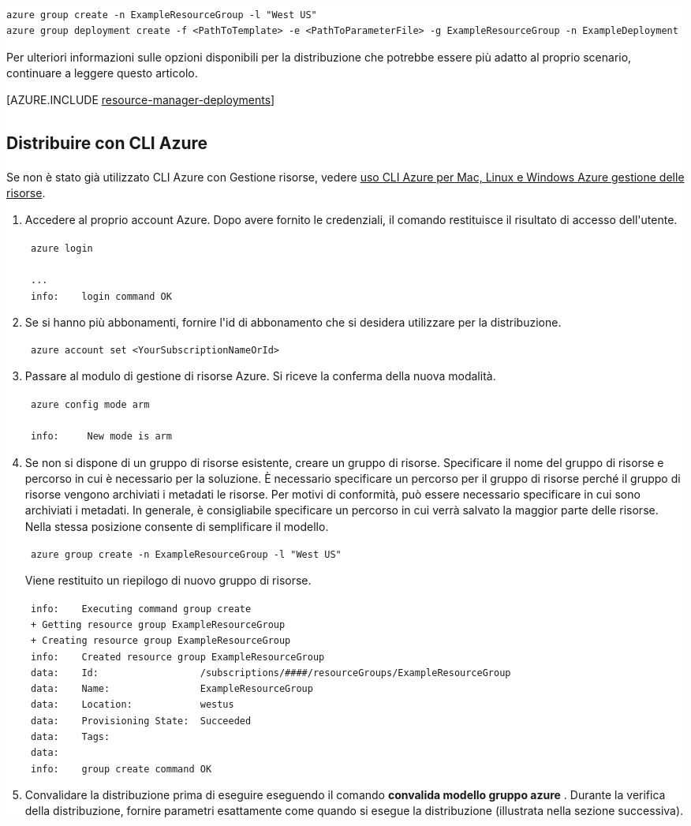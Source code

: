     azure group create -n ExampleResourceGroup -l "West US"
    azure group deployment create -f <PathToTemplate> -e <PathToParameterFile> -g ExampleResourceGroup -n ExampleDeployment

Per ulteriori informazioni sulle opzioni disponibili per la distribuzione che potrebbe essere più adatto al proprio scenario, continuare a leggere questo articolo.

[AZURE.INCLUDE [resource-manager-deployments](../includes/resource-manager-deployments.md)]

## <a name="deploy-with-azure-cli"></a>Distribuire con CLI Azure

Se non è stato già utilizzato CLI Azure con Gestione risorse, vedere [uso CLI Azure per Mac, Linux e Windows Azure gestione delle risorse](xplat-cli-azure-resource-manager.md).

1. Accedere al proprio account Azure. Dopo avere fornito le credenziali, il comando restituisce il risultato di accesso dell'utente.

        azure login
  
        ...
        info:    login command OK

2. Se si hanno più abbonamenti, fornire l'id di abbonamento che si desidera utilizzare per la distribuzione.

        azure account set <YourSubscriptionNameOrId>

3. Passare al modulo di gestione di risorse Azure. Si riceve la conferma della nuova modalità.

        azure config mode arm
   
        info:     New mode is arm

4. Se non si dispone di un gruppo di risorse esistente, creare un gruppo di risorse. Specificare il nome del gruppo di risorse e percorso in cui è necessario per la soluzione. È necessario specificare un percorso per il gruppo di risorse perché il gruppo di risorse vengono archiviati i metadati le risorse. Per motivi di conformità, può essere necessario specificare in cui sono archiviati i metadati. In generale, è consigliabile specificare un percorso in cui verrà salvato la maggior parte delle risorse. Nella stessa posizione consente di semplificare il modello.

        azure group create -n ExampleResourceGroup -l "West US"

     Viene restituito un riepilogo di nuovo gruppo di risorse.
   
        info:    Executing command group create
        + Getting resource group ExampleResourceGroup
        + Creating resource group ExampleResourceGroup
        info:    Created resource group ExampleResourceGroup
        data:    Id:                  /subscriptions/####/resourceGroups/ExampleResourceGroup
        data:    Name:                ExampleResourceGroup
        data:    Location:            westus
        data:    Provisioning State:  Succeeded
        data:    Tags:
        data:
        info:    group create command OK

5. Convalidare la distribuzione prima di eseguire eseguendo il comando **convalida modello gruppo azure** . Durante la verifica della distribuzione, fornire parametri esattamente come quando si esegue la distribuzione (illustrata nella sezione successiva).
